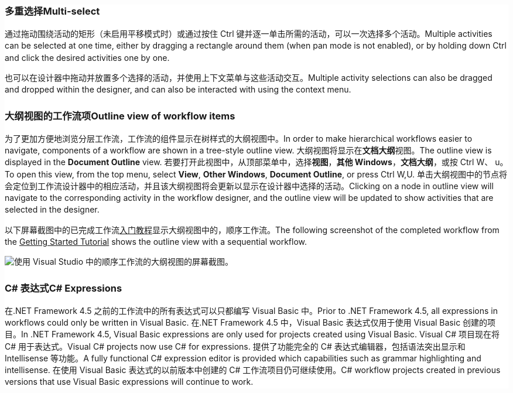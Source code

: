 ### <a name="BKMK_MultiSelect"></a> <span data-ttu-id="797ed-199">多重选择</span><span class="sxs-lookup"><span data-stu-id="797ed-199">Multi-select</span></span>

<span data-ttu-id="797ed-200">通过拖动围绕活动的矩形（未启用平移模式时）或通过按住 Ctrl 键并逐一单击所需的活动，可以一次选择多个活动。</span><span class="sxs-lookup"><span data-stu-id="797ed-200">Multiple activities can be selected at one time, either by dragging a rectangle around them (when pan mode is not enabled), or by holding down Ctrl and click the desired activities one by one.</span></span>

<span data-ttu-id="797ed-201">也可以在设计器中拖动并放置多个选择的活动，并使用上下文菜单与这些活动交互。</span><span class="sxs-lookup"><span data-stu-id="797ed-201">Multiple activity selections can also be dragged and dropped within the designer, and can also be interacted with using the context menu.</span></span>

### <a name="BKMK_DocumentOutline"></a> <span data-ttu-id="797ed-202">大纲视图的工作流项</span><span class="sxs-lookup"><span data-stu-id="797ed-202">Outline view of workflow items</span></span>

<span data-ttu-id="797ed-203">为了更加方便地浏览分层工作流，工作流的组件显示在树样式的大纲视图中。</span><span class="sxs-lookup"><span data-stu-id="797ed-203">In order to make hierarchical workflows easier to navigate, components of a workflow are shown in a tree-style outline view.</span></span> <span data-ttu-id="797ed-204">大纲视图将显示在**文档大纲**视图。</span><span class="sxs-lookup"><span data-stu-id="797ed-204">The outline view is displayed in the **Document Outline** view.</span></span> <span data-ttu-id="797ed-205">若要打开此视图中，从顶部菜单中，选择**视图**，**其他 Windows**，**文档大纲**，或按 Ctrl W、 u。</span><span class="sxs-lookup"><span data-stu-id="797ed-205">To open this view, from the top menu, select **View**, **Other Windows**, **Document Outline**, or press Ctrl W,U.</span></span> <span data-ttu-id="797ed-206">单击大纲视图中的节点将会定位到工作流设计器中的相应活动，并且该大纲视图将会更新以显示在设计器中选择的活动。</span><span class="sxs-lookup"><span data-stu-id="797ed-206">Clicking on a node in outline view will navigate to the corresponding activity in the workflow designer, and the outline view will be updated to show activities that are selected in the designer.</span></span>

<span data-ttu-id="797ed-207">以下屏幕截图中的已完成工作流[入门教程](getting-started-tutorial.md)显示大纲视图中的，顺序工作流。</span><span class="sxs-lookup"><span data-stu-id="797ed-207">The following screenshot of the completed workflow from the [Getting Started Tutorial](getting-started-tutorial.md) shows the outline view with a sequential workflow.</span></span>

![使用 Visual Studio 中的顺序工作流的大纲视图的屏幕截图。](./media/whats-new-in-wf-in-dotnet/outline-view-in-workflow-designer.jpg)

### <a name="BKMK_CSharpExpressions"></a> <span data-ttu-id="797ed-209">C# 表达式</span><span class="sxs-lookup"><span data-stu-id="797ed-209">C# Expressions</span></span>

<span data-ttu-id="797ed-210">在.NET Framework 4.5 之前的工作流中的所有表达式可以只都编写 Visual Basic 中。</span><span class="sxs-lookup"><span data-stu-id="797ed-210">Prior to .NET Framework 4.5, all expressions in workflows could only be written in Visual Basic.</span></span> <span data-ttu-id="797ed-211">在.NET Framework 4.5 中，Visual Basic 表达式仅用于使用 Visual Basic 创建的项目。</span><span class="sxs-lookup"><span data-stu-id="797ed-211">In .NET Framework 4.5, Visual Basic expressions are only used for projects created using Visual Basic.</span></span> <span data-ttu-id="797ed-212">Visual C# 项目现在将 C# 用于表达式。</span><span class="sxs-lookup"><span data-stu-id="797ed-212">Visual C# projects now use C# for expressions.</span></span> <span data-ttu-id="797ed-213">提供了功能完全的 C# 表达式编辑器，包括语法突出显示和 Intellisense 等功能。</span><span class="sxs-lookup"><span data-stu-id="797ed-213">A fully functional C# expression editor is provided which capabilities such as grammar highlighting and intellisense.</span></span> <span data-ttu-id="797ed-214">在使用 Visual Basic 表达式的以前版本中创建的 C# 工作流项目仍可继续使用。</span><span class="sxs-lookup"><span data-stu-id="797ed-214">C# workflow projects created in previous versions that use Visual Basic expressions will continue to work.</span></span>
